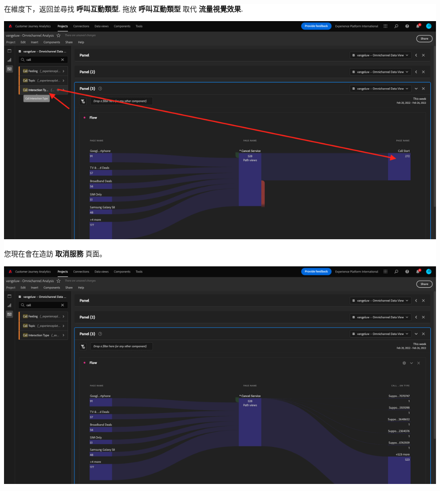 在維度下，返回並尋找 **呼叫互動類型**.
拖放 **呼叫互動類型** 取代 **流量視覺效果**.

![示範](./images/pro43.png)

您現在會在造訪 **取消服務** 頁面。

![示範](./images/pro44.png)
